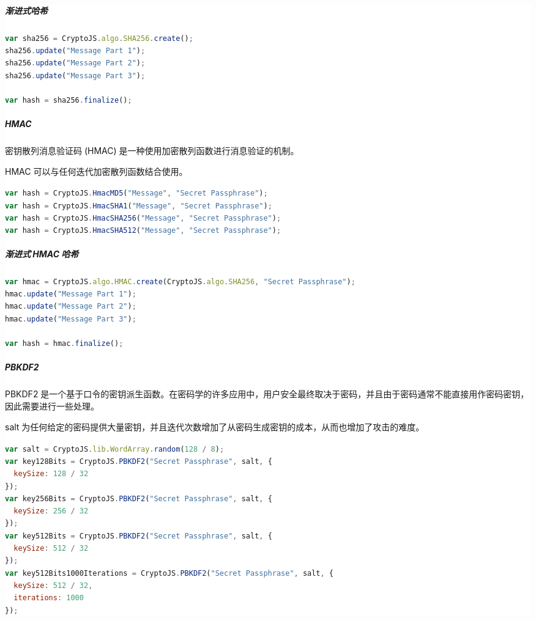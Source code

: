 ##### 渐进式哈希

```js
var sha256 = CryptoJS.algo.SHA256.create();
sha256.update("Message Part 1");
sha256.update("Message Part 2");
sha256.update("Message Part 3");
​
var hash = sha256.finalize();
```

##### HMAC

密钥散列消息验证码 (HMAC) 是一种使用加密散列函数进行消息验证的机制。

HMAC 可以与任何迭代加密散列函数结合使用。

```js
var hash = CryptoJS.HmacMD5("Message", "Secret Passphrase");
var hash = CryptoJS.HmacSHA1("Message", "Secret Passphrase");
var hash = CryptoJS.HmacSHA256("Message", "Secret Passphrase");
var hash = CryptoJS.HmacSHA512("Message", "Secret Passphrase");
```

##### 渐进式 HMAC 哈希

```js
var hmac = CryptoJS.algo.HMAC.create(CryptoJS.algo.SHA256, "Secret Passphrase");
hmac.update("Message Part 1");
hmac.update("Message Part 2");
hmac.update("Message Part 3");
​
var hash = hmac.finalize();
```

##### PBKDF2

PBKDF2 是一个基于口令的密钥派生函数。在密码学的许多应用中，用户安全最终取决于密码，并且由于密码通常不能直接用作密码密钥，因此需要进行一些处理。

salt 为任何给定的密码提供大量密钥，并且迭代次数增加了从密码生成密钥的成本，从而也增加了攻击的难度。

```js
var salt = CryptoJS.lib.WordArray.random(128 / 8);
var key128Bits = CryptoJS.PBKDF2("Secret Passphrase", salt, {
  keySize: 128 / 32
});
var key256Bits = CryptoJS.PBKDF2("Secret Passphrase", salt, {
  keySize: 256 / 32
});
var key512Bits = CryptoJS.PBKDF2("Secret Passphrase", salt, {
  keySize: 512 / 32
});
var key512Bits1000Iterations = CryptoJS.PBKDF2("Secret Passphrase", salt, {
  keySize: 512 / 32,
  iterations: 1000
});
```

